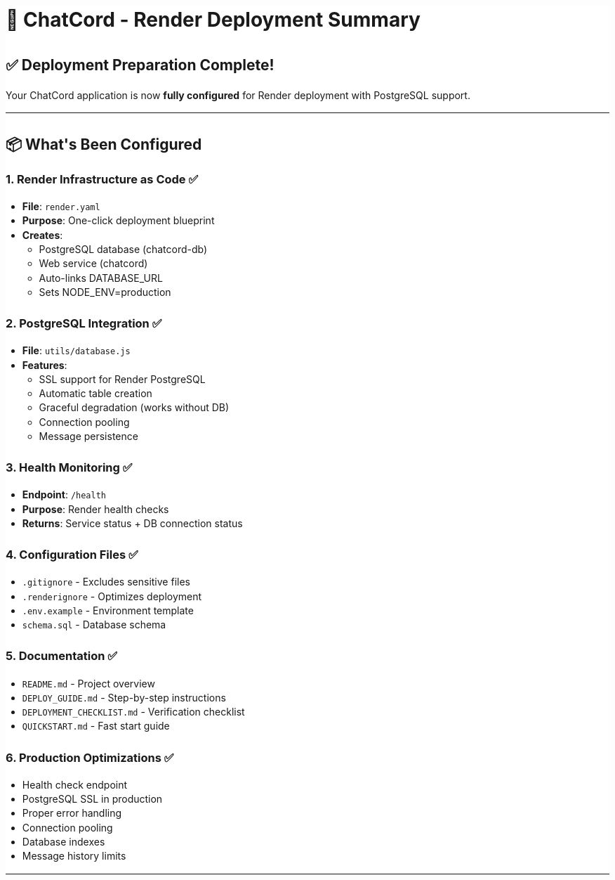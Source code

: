 # 🎉 ChatCord - Render Deployment Summary

## ✅ Deployment Preparation Complete!

Your ChatCord application is now **fully configured** for Render deployment with PostgreSQL support.

---

## 📦 What's Been Configured

### 1. **Render Infrastructure as Code** ✅
- **File**: `render.yaml`
- **Purpose**: One-click deployment blueprint
- **Creates**: 
  - PostgreSQL database (chatcord-db)
  - Web service (chatcord)
  - Auto-links DATABASE_URL
  - Sets NODE_ENV=production

### 2. **PostgreSQL Integration** ✅
- **File**: `utils/database.js`
- **Features**:
  - SSL support for Render PostgreSQL
  - Automatic table creation
  - Graceful degradation (works without DB)
  - Connection pooling
  - Message persistence

### 3. **Health Monitoring** ✅
- **Endpoint**: `/health`
- **Purpose**: Render health checks
- **Returns**: Service status + DB connection status

### 4. **Configuration Files** ✅
- `.gitignore` - Excludes sensitive files
- `.renderignore` - Optimizes deployment
- `.env.example` - Environment template
- `schema.sql` - Database schema

### 5. **Documentation** ✅
- `README.md` - Project overview
- `DEPLOY_GUIDE.md` - Step-by-step instructions
- `DEPLOYMENT_CHECKLIST.md` - Verification checklist
- `QUICKSTART.md` - Fast start guide

### 6. **Production Optimizations** ✅
- Health check endpoint
- PostgreSQL SSL in production
- Proper error handling
- Connection pooling
- Database indexes
- Message history limits

---